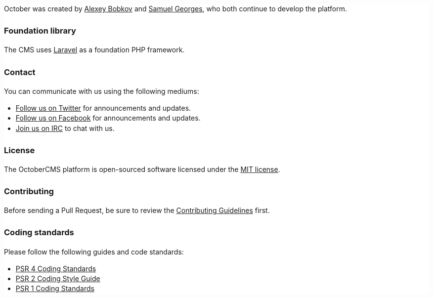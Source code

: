 October was created by [Alexey Bobkov](http://ca.linkedin.com/pub/aleksey-bobkov/2b/ba0/232) and [Samuel Georges](https://www.linkedin.com/in/samuel-georges-0a964131/), who both continue to develop the platform.

### Foundation library

The CMS uses [Laravel](http://laravel.com) as a foundation PHP framework.

### Contact

You can communicate with us using the following mediums:

* [Follow us on Twitter](http://twitter.com/octobercms) for announcements and updates.
* [Follow us on Facebook](http://facebook.com/octobercms) for announcements and updates.
* [Join us on IRC](http://octobercms.com/chat) to chat with us.

### License

The OctoberCMS platform is open-sourced software licensed under the [MIT license](http://opensource.org/licenses/MIT).

### Contributing

Before sending a Pull Request, be sure to review the [Contributing Guidelines](CONTRIBUTING.md) first.

### Coding standards

Please follow the following guides and code standards:

* [PSR 4 Coding Standards](https://github.com/php-fig/fig-standards/blob/master/accepted/PSR-4-autoloader.md)
* [PSR 2 Coding Style Guide](https://github.com/php-fig/fig-standards/blob/master/accepted/PSR-2-coding-style-guide.md)
* [PSR 1 Coding Standards](https://github.com/php-fig/fig-standards/blob/master/accepted/PSR-1-basic-coding-standard.md)
